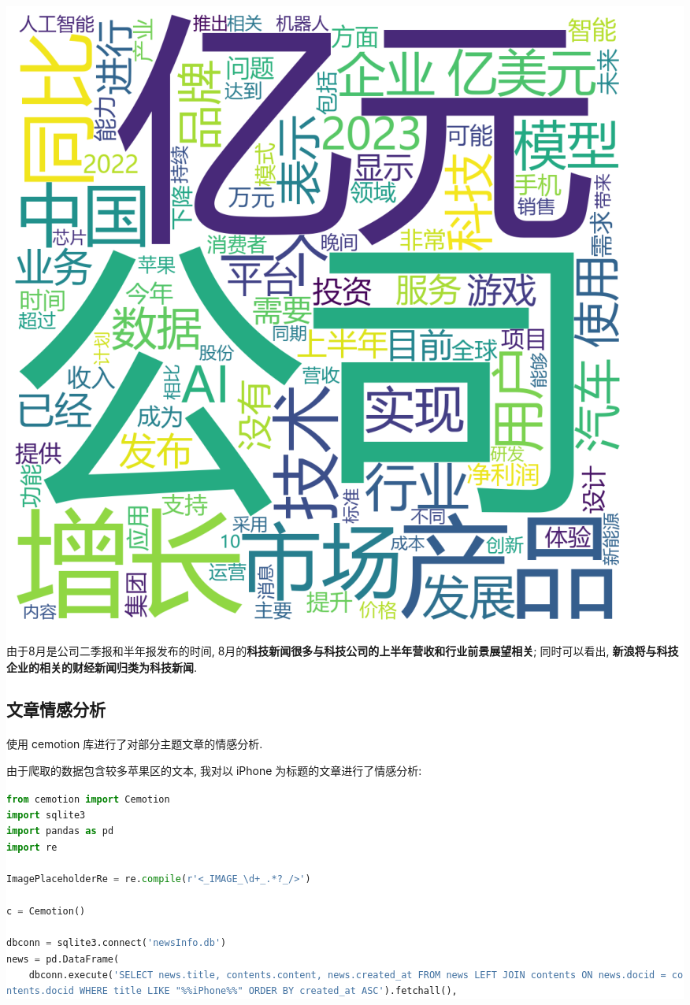 ![8月词云](images/analysis/word_cloud_august.png)

由于8月是公司二季报和半年报发布的时间, 8月的**科技新闻很多与科技公司的上半年营收和行业前景展望相关**; 同时可以看出, **新浪将与科技企业的相关的财经新闻归类为科技新闻**.

## 文章情感分析

使用 cemotion 库进行了对部分主题文章的情感分析.

由于爬取的数据包含较多苹果区的文本, 我对以 iPhone 为标题的文章进行了情感分析:

```python
from cemotion import Cemotion
import sqlite3
import pandas as pd
import re

ImagePlaceholderRe = re.compile(r'<_IMAGE_\d+_.*?_/>')

c = Cemotion()

dbconn = sqlite3.connect('newsInfo.db')
news = pd.DataFrame(
    dbconn.execute('SELECT news.title, contents.content, news.created_at FROM news LEFT JOIN contents ON news.docid = contents.docid WHERE title LIKE "%%iPhone%%" ORDER BY created_at ASC').fetchall(),
```